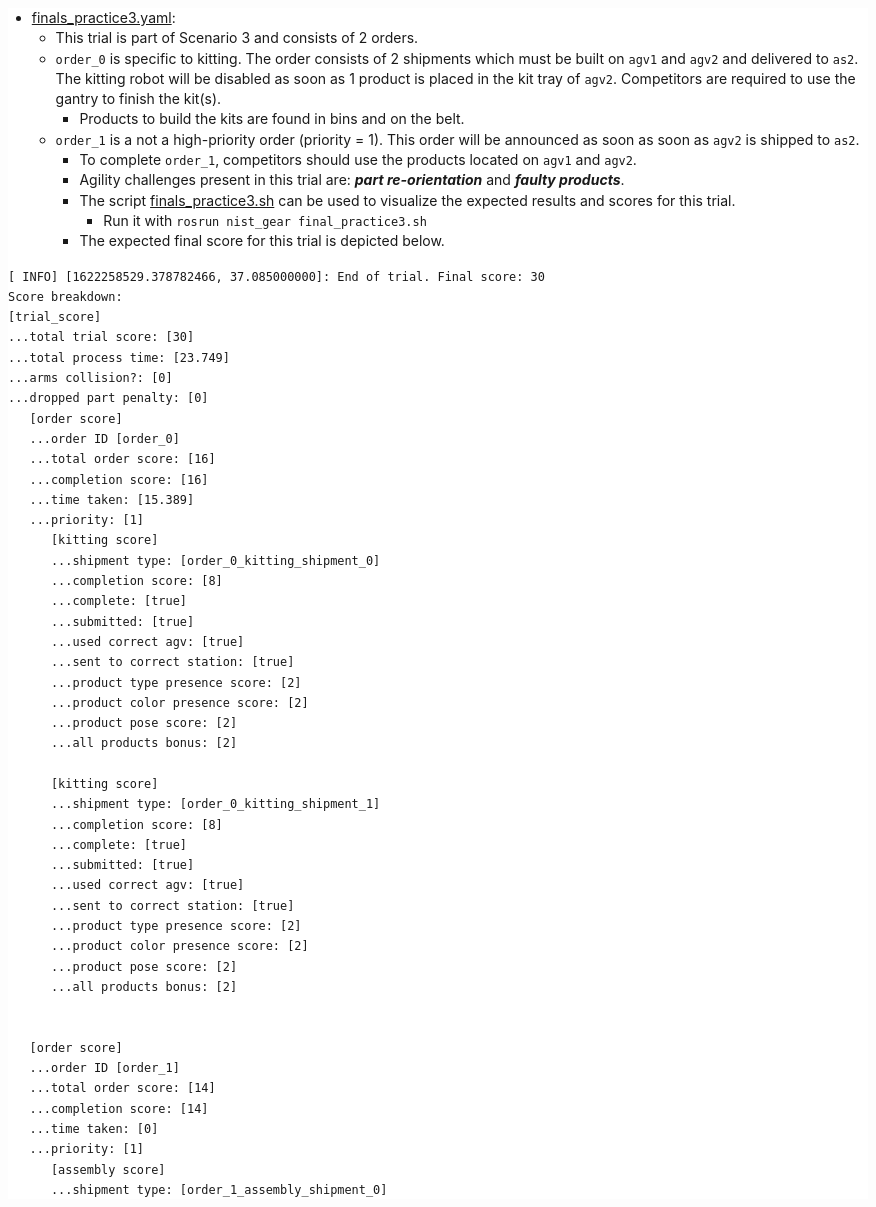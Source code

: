 - [finals_practice3.yaml](../../nist_gear/config/trial_config/finals_practice/finals_practice3.yaml):
  - This trial is part of Scenario 3 and consists of 2 orders.
  - `order_0` is specific to kitting. The order consists of 2 shipments which must be built on `agv1` and `agv2` and delivered to `as2`. The kitting robot will be disabled as soon as 1 product is placed in the kit tray of `agv2`. Competitors are required to use the gantry to finish the kit(s).
    - Products to build the kits are found in bins and on the belt.
  - `order_1` is a not a high-priority order (priority = 1). This order will be announced as soon as soon as `agv2` is shipped to `as2`.
    - To complete `order_1`, competitors should use the products located on `agv1` and `agv2`. 
    - Agility challenges present in this trial are: ***part re-orientation*** and ***faulty products***.
    - The script [finals_practice3.sh](../../nist_gear/script/finals_practice3.sh) can be used to visualize the expected results and scores for this trial.
      - Run it with `rosrun nist_gear final_practice3.sh`
    - The expected final score for this trial is depicted below.

```text
[ INFO] [1622258529.378782466, 37.085000000]: End of trial. Final score: 30
Score breakdown:
[trial_score]
...total trial score: [30]
...total process time: [23.749]
...arms collision?: [0]
...dropped part penalty: [0]
   [order score]
   ...order ID [order_0]
   ...total order score: [16]
   ...completion score: [16]
   ...time taken: [15.389]
   ...priority: [1]
      [kitting score]
      ...shipment type: [order_0_kitting_shipment_0]
      ...completion score: [8]
      ...complete: [true]
      ...submitted: [true]
      ...used correct agv: [true]
      ...sent to correct station: [true]
      ...product type presence score: [2]
      ...product color presence score: [2]
      ...product pose score: [2]
      ...all products bonus: [2]

      [kitting score]
      ...shipment type: [order_0_kitting_shipment_1]
      ...completion score: [8]
      ...complete: [true]
      ...submitted: [true]
      ...used correct agv: [true]
      ...sent to correct station: [true]
      ...product type presence score: [2]
      ...product color presence score: [2]
      ...product pose score: [2]
      ...all products bonus: [2]


   [order score]
   ...order ID [order_1]
   ...total order score: [14]
   ...completion score: [14]
   ...time taken: [0]
   ...priority: [1]
      [assembly score]
      ...shipment type: [order_1_assembly_shipment_0]
```